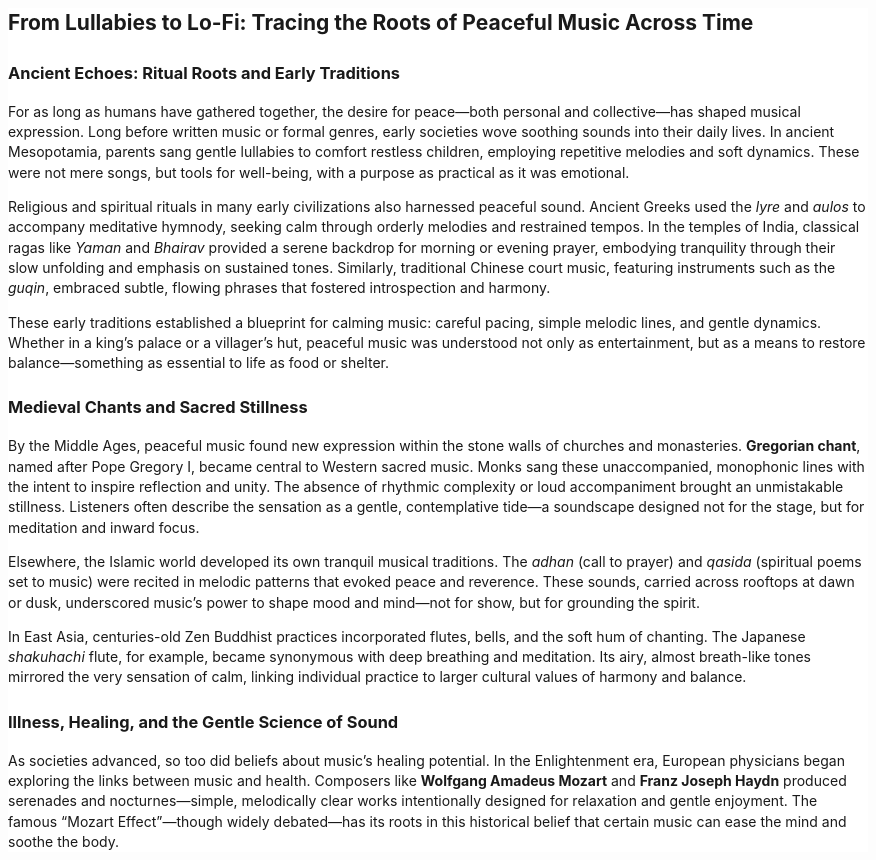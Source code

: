 ## From Lullabies to Lo-Fi: Tracing the Roots of Peaceful Music Across Time

### Ancient Echoes: Ritual Roots and Early Traditions

For as long as humans have gathered together, the desire for peace—both personal and collective—has
shaped musical expression. Long before written music or formal genres, early societies wove soothing
sounds into their daily lives. In ancient Mesopotamia, parents sang gentle lullabies to comfort
restless children, employing repetitive melodies and soft dynamics. These were not mere songs, but
tools for well-being, with a purpose as practical as it was emotional.

Religious and spiritual rituals in many early civilizations also harnessed peaceful sound. Ancient
Greeks used the _lyre_ and _aulos_ to accompany meditative hymnody, seeking calm through orderly
melodies and restrained tempos. In the temples of India, classical ragas like _Yaman_ and _Bhairav_
provided a serene backdrop for morning or evening prayer, embodying tranquility through their slow
unfolding and emphasis on sustained tones. Similarly, traditional Chinese court music, featuring
instruments such as the _guqin_, embraced subtle, flowing phrases that fostered introspection and
harmony.

These early traditions established a blueprint for calming music: careful pacing, simple melodic
lines, and gentle dynamics. Whether in a king’s palace or a villager’s hut, peaceful music was
understood not only as entertainment, but as a means to restore balance—something as essential to
life as food or shelter.

### Medieval Chants and Sacred Stillness

By the Middle Ages, peaceful music found new expression within the stone walls of churches and
monasteries. **Gregorian chant**, named after Pope Gregory I, became central to Western sacred
music. Monks sang these unaccompanied, monophonic lines with the intent to inspire reflection and
unity. The absence of rhythmic complexity or loud accompaniment brought an unmistakable stillness.
Listeners often describe the sensation as a gentle, contemplative tide—a soundscape designed not for
the stage, but for meditation and inward focus.

Elsewhere, the Islamic world developed its own tranquil musical traditions. The _adhan_ (call to
prayer) and _qasida_ (spiritual poems set to music) were recited in melodic patterns that evoked
peace and reverence. These sounds, carried across rooftops at dawn or dusk, underscored music’s
power to shape mood and mind—not for show, but for grounding the spirit.

In East Asia, centuries-old Zen Buddhist practices incorporated flutes, bells, and the soft hum of
chanting. The Japanese _shakuhachi_ flute, for example, became synonymous with deep breathing and
meditation. Its airy, almost breath-like tones mirrored the very sensation of calm, linking
individual practice to larger cultural values of harmony and balance.

### Illness, Healing, and the Gentle Science of Sound

As societies advanced, so too did beliefs about music’s healing potential. In the Enlightenment era,
European physicians began exploring the links between music and health. Composers like **Wolfgang
Amadeus Mozart** and **Franz Joseph Haydn** produced serenades and nocturnes—simple, melodically
clear works intentionally designed for relaxation and gentle enjoyment. The famous “Mozart
Effect”—though widely debated—has its roots in this historical belief that certain music can ease
the mind and soothe the body.
